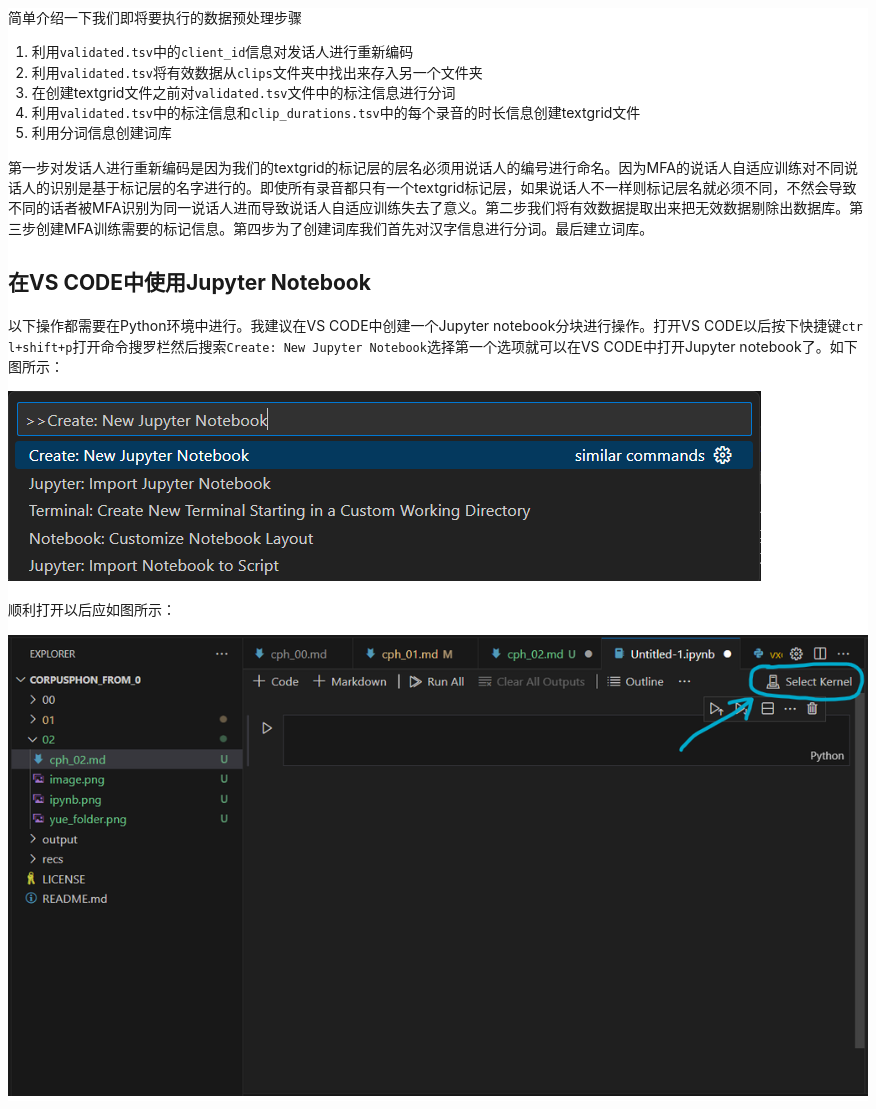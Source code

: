 简单介绍一下我们即将要执行的数据预处理步骤

1. 利用`validated.tsv`中的`client_id`信息对发话人进行重新编码
2. 利用`validated.tsv`将有效数据从`clips`文件夹中找出来存入另一个文件夹
3. 在创建textgrid文件之前对`validated.tsv`文件中的标注信息进行分词
4. 利用`validated.tsv`中的标注信息和`clip_durations.tsv`中的每个录音的时长信息创建textgrid文件
5. 利用分词信息创建词库

第一步对发话人进行重新编码是因为我们的textgrid的标记层的层名必须用说话人的编号进行命名。因为MFA的说话人自适应训练对不同说话人的识别是基于标记层的名字进行的。即使所有录音都只有一个textgrid标记层，如果说话人不一样则标记层名就必须不同，不然会导致不同的话者被MFA识别为同一说话人进而导致说话人自适应训练失去了意义。第二步我们将有效数据提取出来把无效数据剔除出数据库。第三步创建MFA训练需要的标记信息。第四步为了创建词库我们首先对汉字信息进行分词。最后建立词库。

## 在VS CODE中使用Jupyter Notebook

以下操作都需要在Python环境中进行。我建议在VS CODE中创建一个Jupyter notebook分块进行操作。打开VS CODE以后按下快捷键`ctrl+shift+p`打开命令搜罗栏然后搜索`Create: New Jupyter Notebook`选择第一个选项就可以在VS CODE中打开Jupyter notebook了。如下图所示：

![如何创建Jupyter Notebook](ipynb.png)

顺利打开以后应如图所示：

![新notebook](new_nb.png)
